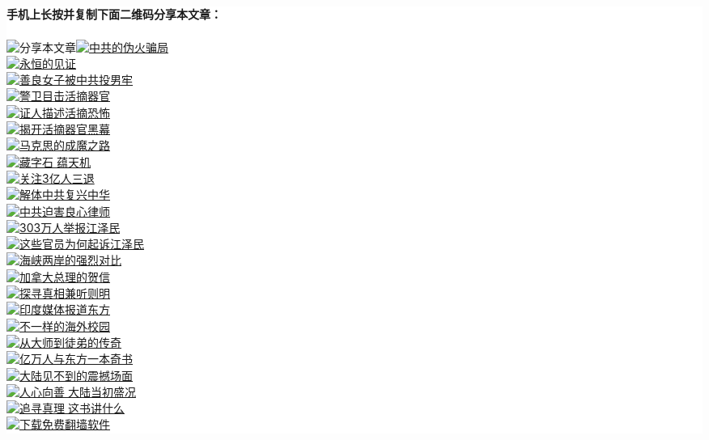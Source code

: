<strong>手机上长按并复制下面二维码分享本文章：</strong><br><br><img src="http://d1p1.ip.zn2.us/v.php?action=qrcode&url=/gb/15/10/15/n4550583.md%231" title="分享本文章"></td><td VALIGN=TOP><a href="/gb/16/1/21/n4622075.md?dfh#1" target="_blank"><img src="https://raw.githubusercontent.com/jbnpp2467/djy/master/gb/300/wei-f1.jpg" title="中共的伪火骗局"  alt="中共的伪火骗局"></a><br><a href="https://github.com/jbnpp2467/www/blob/master/README.md?dfh#9" target="_blank"><img src="https://raw.githubusercontent.com/jbnpp2467/djy/master/gb/300/yong-h.jpg" title="永恒的见证"  alt="永恒的见证"></a><br><a href="/gb/13/9/29/n3974789.md?dfh#1" target="_blank"><img src="https://raw.githubusercontent.com/jbnpp2467/djy/master/gb/300/shang-lnz.jpg" title="善良女子被中共投男牢"  alt="善良女子被中共投男牢"></a><br><a href="/gb/16/3/16/n4663449.md?dfh#1" target="_blank"><img src="https://raw.githubusercontent.com/jbnpp2467/djy/master/gb/300/huo-z3.jpg" title="警卫目击活摘器官"  alt="警卫目击活摘器官"></a><br><a href="/gb/16/8/7/n8177641.md?dfh#1" target="_blank"><img src="https://raw.githubusercontent.com/jbnpp2467/djy/master/gb/300/huo-z4.jpg" title="证人描述活摘恐怖"  alt="证人描述活摘恐怖"></a><br><a href="/gb/10/4/19/n2881569.md?dfh#1" target="_blank"><img src="https://raw.githubusercontent.com/jbnpp2467/djy/master/gb/300/huo-z1.jpg" title="揭开活摘器官黑幕"  alt="揭开活摘器官黑幕"></a><br><a href="/gb/10/11/7/n3077476.md?dfh#1" target="_blank"><img src="https://raw.githubusercontent.com/jbnpp2467/djy/master/gb/300/ma-ks.jpg" title="马克思的成魔之路"  alt="马克思的成魔之路"></a><br><a href="/gb/14/6/9/n4173977.md?dfh#1" target="_blank"><img src="https://raw.githubusercontent.com/jbnpp2467/djy/master/gb/300/chang-zs.jpg" title="藏字石 蕴天机"  alt="藏字石 蕴天机"></a><br><a href="/gb/18/5/10/n10381511.md?dfh#1" target="_blank"><img src="https://raw.githubusercontent.com/jbnpp2467/djy/master/gb/300/st1.jpg" title="关注3亿人三退"  alt="关注3亿人三退"></a><br><a href="/gb/18/3/21/n10237682.md?dfh#1" target="_blank"><img src="https://raw.githubusercontent.com/jbnpp2467/djy/master/gb/300/jie-t.jpg" title="解体中共复兴中华"  alt="解体中共复兴中华"></a><br><a href="/gb/9/2/9/n2422991.md?dfh#1" target="_blank"><img src="https://raw.githubusercontent.com/jbnpp2467/djy/master/gb/300/gao-zs.jpg" title="中共迫害良心律师"  alt="中共迫害良心律师"></a><br><a href="/gb/18/12/9/n10900044.md?dfh#1" target="_blank"><img src="https://raw.githubusercontent.com/jbnpp2467/djy/master/gb/300/sj1.jpg" title="303万人举报江泽民"  alt="303万人举报江泽民"></a><br><a href="/gb/18/8/28/n10672014.md?dfh#1" target="_blank"><img src="https://raw.githubusercontent.com/jbnpp2467/djy/master/gb/300/sj2.jpg" title="这些官员为何起诉江泽民"  alt="这些官员为何起诉江泽民"></a><br><a href="/gb/8/12/18/n2367165.md?dfh#1" target="_blank"><img src="https://raw.githubusercontent.com/jbnpp2467/djy/master/gb/300/liangan.jpg" title="海峡两岸的强烈对比"  alt="海峡两岸的强烈对比"></a><br><a href="/gb/15/12/10/n4593139.md?dfh#1" target="_blank"><img src="https://raw.githubusercontent.com/jbnpp2467/djy/master/gb/300/jia-ndzl.jpg" title="加拿大总理的贺信"  alt="加拿大总理的贺信"></a><br><a href="/gb/11/6/17/n3289382.md?dfh#1" target="_blank"><img src="https://raw.githubusercontent.com/jbnpp2467/djy/master/gb/300/xiao-wd.jpg" title="探寻真相兼听则明"  alt="探寻真相兼听则明"></a><br><a href="/gb/18/10/27/n10812623.md?dfh#1" target="_blank"><img src="https://raw.githubusercontent.com/jbnpp2467/djy/master/gb/300/yindu.jpg" title="印度媒体报道东方"  alt="印度媒体报道东方"></a><br><a href="/gb/18/6/9/n10469652.md?dfh#1" target="_blank"><img src="https://raw.githubusercontent.com/jbnpp2467/djy/master/gb/300/xie-j.jpg" title="不一样的海外校园"  alt="不一样的海外校园"></a><br><a href="/gb/7/4/5/n1669415.md?dfh#1" target="_blank"><img src="https://raw.githubusercontent.com/jbnpp2467/djy/master/gb/300/li-up.jpg" title="从大师到徒弟的传奇"  alt="从大师到徒弟的传奇"></a><br><a href="/gb/17/5/26/n9191512.md?dfh#1" target="_blank"><img src="https://raw.githubusercontent.com/jbnpp2467/djy/master/gb/300/zfl2.jpg" title="亿万人与东方一本奇书"  alt="亿万人与东方一本奇书"></a><br><a href="/gb/13/11/27/n4020290.md?dfh#1" target="_blank"><img src="https://raw.githubusercontent.com/jbnpp2467/djy/master/gb/300/zhen-h.jpg" title="大陆见不到的震撼场面"  alt="大陆见不到的震撼场面"></a><br><a href="/gb/15/7/17/n4482910.md?dfh#1" target="_blank"><img src="https://raw.githubusercontent.com/jbnpp2467/djy/master/gb/300/dalu-sk.jpg" title="人心向善 大陆当初盛况"  alt="人心向善 大陆当初盛况"></a><br><a href="/gb/19/1/5/n10955468.md?dfh#1" target="_blank"><img src="https://raw.githubusercontent.com/jbnpp2467/djy/master/gb/300/zfl1.jpg" title="追寻真理 这书讲什么"  alt="追寻真理 这书讲什么"></a><br><a href="https://github.com/bannedbook/fanqiang/wiki" target="_blank"><img src="https://raw.githubusercontent.com/jbnpp2467/djy/master/gb/300/fq1.jpg" title="下载免费翻墙软件"  alt="下载免费翻墙软件"></a><br></td></tr></table>